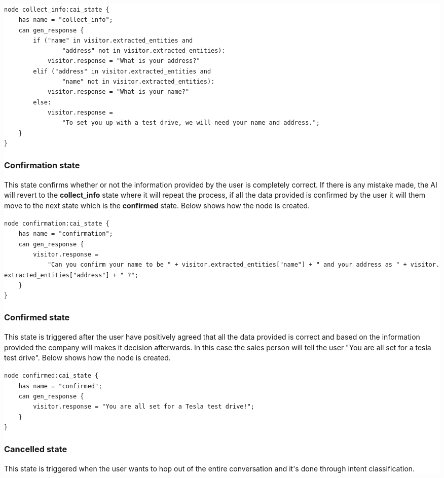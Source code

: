 ```jac 
node collect_info:cai_state {
    has name = "collect_info";
    can gen_response {
        if ("name" in visitor.extracted_entities and
                "address" not in visitor.extracted_entities):
            visitor.response = "What is your address?"
        elif ("address" in visitor.extracted_entities and
                "name" not in visitor.extracted_entities):
            visitor.response = "What is your name?"
        else:
            visitor.response =
                "To set you up with a test drive, we will need your name and address.";
    }
}
```
### Confirmation state
This state confirms whether or not the information provided by the user is completely correct. If there is any mistake made, the AI will revert to the **collect_info** state where it will repeat the process, if all the data provided is confirmed by the user it will them move to the next state which is the **confirmed** state. Below shows how the node is created. 

```jac 
node confirmation:cai_state {
    has name = "confirmation";
    can gen_response {
        visitor.response =
            "Can you confirm your name to be " + visitor.extracted_entities["name"] + " and your address as " + visitor.extracted_entities["address"] + " ?";
    }
}
```

### Confirmed state
This state is triggered after the user have positively agreed that all the data provided is correct and based on the information provided the company will makes it decision afterwards. In this case the sales person will tell the user "You are all set for a tesla test drive". Below shows how the node is created. 

```jac
node confirmed:cai_state {
    has name = "confirmed";
    can gen_response {
        visitor.response = "You are all set for a Tesla test drive!";
    }
}
```

### Cancelled state
This state is triggered when the user wants to hop out of the entire conversation and it's done through intent classification. 
